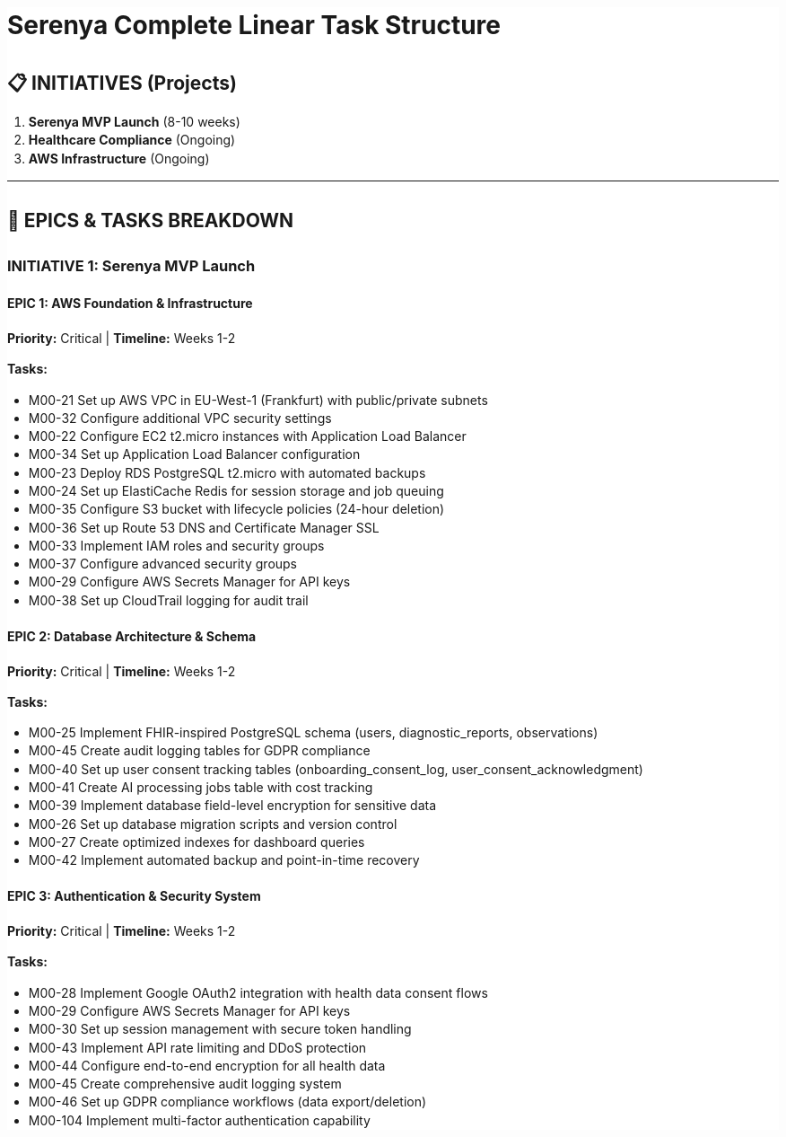 # **Serenya Complete Linear Task Structure**

## **📋 INITIATIVES (Projects)**
1. **Serenya MVP Launch** (8-10 weeks)
2. **Healthcare Compliance** (Ongoing)
3. **AWS Infrastructure** (Ongoing)

---

## **🎯 EPICS & TASKS BREAKDOWN**

### **INITIATIVE 1: Serenya MVP Launch**

#### **EPIC 1: AWS Foundation & Infrastructure**
**Priority:** Critical | **Timeline:** Weeks 1-2

**Tasks:**
- M00-21 Set up AWS VPC in EU-West-1 (Frankfurt) with public/private subnets
- M00-32 Configure additional VPC security settings
- M00-22 Configure EC2 t2.micro instances with Application Load Balancer
- M00-34 Set up Application Load Balancer configuration
- M00-23 Deploy RDS PostgreSQL t2.micro with automated backups
- M00-24 Set up ElastiCache Redis for session storage and job queuing
- M00-35 Configure S3 bucket with lifecycle policies (24-hour deletion)
- M00-36 Set up Route 53 DNS and Certificate Manager SSL
- M00-33 Implement IAM roles and security groups
- M00-37 Configure advanced security groups
- M00-29 Configure AWS Secrets Manager for API keys
- M00-38 Set up CloudTrail logging for audit trail

#### **EPIC 2: Database Architecture & Schema**
**Priority:** Critical | **Timeline:** Weeks 1-2

**Tasks:**
- M00-25 Implement FHIR-inspired PostgreSQL schema (users, diagnostic_reports, observations)
- M00-45 Create audit logging tables for GDPR compliance
- M00-40 Set up user consent tracking tables (onboarding_consent_log, user_consent_acknowledgment)
- M00-41 Create AI processing jobs table with cost tracking
- M00-39 Implement database field-level encryption for sensitive data
- M00-26 Set up database migration scripts and version control
- M00-27 Create optimized indexes for dashboard queries
- M00-42 Implement automated backup and point-in-time recovery

#### **EPIC 3: Authentication & Security System**
**Priority:** Critical | **Timeline:** Weeks 1-2

**Tasks:**
- M00-28 Implement Google OAuth2 integration with health data consent flows
- M00-29 Configure AWS Secrets Manager for API keys
- M00-30 Set up session management with secure token handling
- M00-43 Implement API rate limiting and DDoS protection
- M00-44 Configure end-to-end encryption for all health data
- M00-45 Create comprehensive audit logging system
- M00-46 Set up GDPR compliance workflows (data export/deletion)
- M00-104 Implement multi-factor authentication capability
